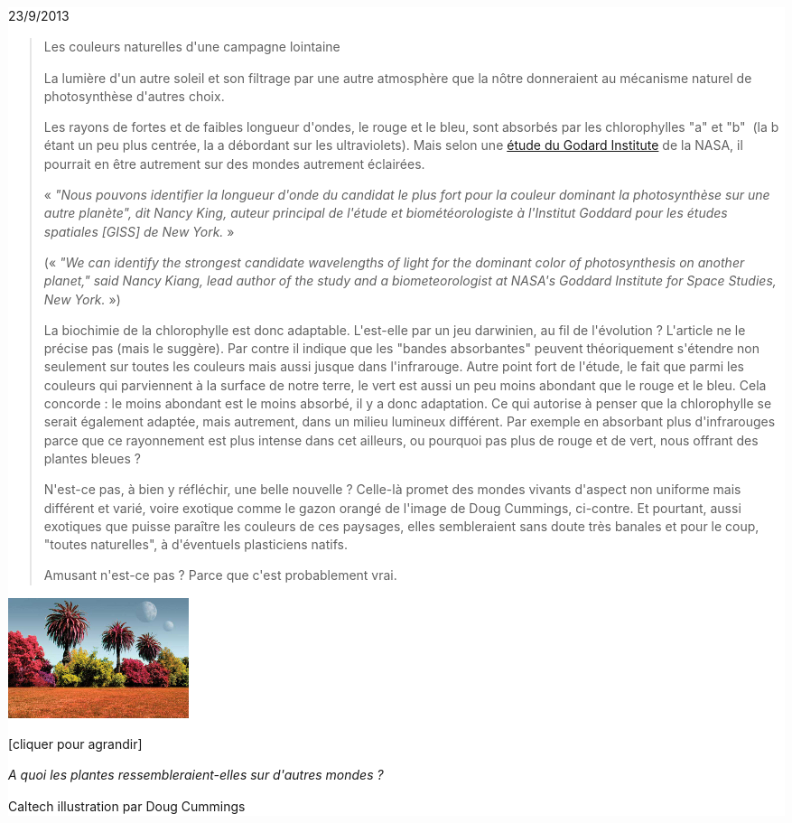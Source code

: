 23/9/2013

> Les couleurs naturelles d'une campagne lointaine
> 
> La lumière d'un autre soleil et son filtrage par une autre atmosphère que la nôtre donneraient au mécanisme naturel de photosynthèse d'autres choix.
> 
> Les rayons de fortes et de faibles longueur d'ondes, le rouge et le bleu, sont absorbés par les chlorophylles "a" et "b"  (la b étant un peu plus centrée, la a débordant sur les ultraviolets). Mais selon une [étude du Godard Institute](http://www.nasa.gov/centers/goddard/news/topstory/2007/spectrum_plants.html) de la NASA, il pourrait en être autrement sur des mondes autrement éclairées.
> 
> « _"Nous pouvons identifier la longueur d'onde du candidat le plus fort pour la couleur dominant la photosynthèse sur une autre planète", dit Nancy King, auteur principal de l'étude et biométéorologiste à l'Institut Goddard pour les études spatiales \[GISS\] de New York._ »
> 
> (« _"We can identify the strongest candidate wavelengths of light for the dominant color of photosynthesis on another planet," said Nancy Kiang, lead author of the study and a biometeorologist at NASA's Goddard Institute for Space Studies, New York._ »)
> 
> La biochimie de la chlorophylle est donc adaptable. L'est-elle par un jeu darwinien, au fil de l'évolution ? L'article ne le précise pas (mais le suggère). Par contre il indique que les "bandes absorbantes" peuvent théoriquement s'étendre non seulement sur toutes les couleurs mais aussi jusque dans l'infrarouge. Autre point fort de l'étude, le fait que parmi les couleurs qui parviennent à la surface de notre terre, le vert est aussi un peu moins abondant que le rouge et le bleu. Cela concorde : le moins abondant est le moins absorbé, il y a donc adaptation. Ce qui autorise à penser que la chlorophylle se serait également adaptée, mais autrement, dans un milieu lumineux différent. Par exemple en absorbant plus d'infrarouges parce que ce rayonnement est plus intense dans cet ailleurs, ou pourquoi pas plus de rouge et de vert, nous offrant des plantes bleues ?
> 
> N'est-ce pas, à bien y réfléchir, une belle nouvelle ? Celle-là promet des mondes vivants d'aspect non uniforme mais différent et varié, voire exotique comme le gazon orangé de l'image de Doug Cummings, ci-contre. Et pourtant, aussi exotiques que puisse paraître les couleurs de ces paysages, elles sembleraient sans doute très banales et pour le coup, "toutes naturelles", à d'éventuels plasticiens natifs.
> 
> Amusant n'est-ce pas ? Parce que c'est probablement vrai.

[![](images/plantesautresmondesvw.jpg)](images/plantesautresmondes.jpg)

\[cliquer pour agrandir\]

_A quoi les plantes ressembleraient-elles sur d'autres mondes ?_

Caltech illustration par Doug Cummings
